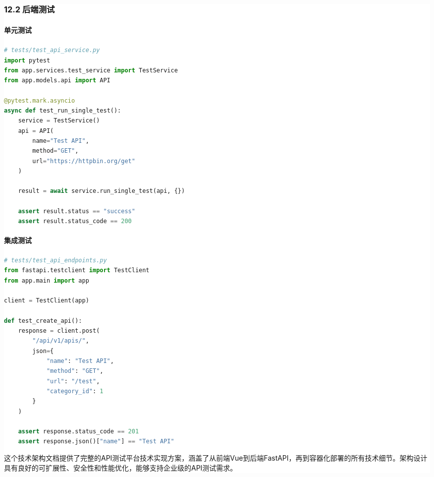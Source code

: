 ### 12.2 后端测试

#### 单元测试
```python
# tests/test_api_service.py
import pytest
from app.services.test_service import TestService
from app.models.api import API

@pytest.mark.asyncio
async def test_run_single_test():
    service = TestService()
    api = API(
        name="Test API",
        method="GET",
        url="https://httpbin.org/get"
    )
    
    result = await service.run_single_test(api, {})
    
    assert result.status == "success"
    assert result.status_code == 200
```

#### 集成测试
```python
# tests/test_api_endpoints.py
from fastapi.testclient import TestClient
from app.main import app

client = TestClient(app)

def test_create_api():
    response = client.post(
        "/api/v1/apis/",
        json={
            "name": "Test API",
            "method": "GET",
            "url": "/test",
            "category_id": 1
        }
    )
    
    assert response.status_code == 201
    assert response.json()["name"] == "Test API"
```

这个技术架构文档提供了完整的API测试平台技术实现方案，涵盖了从前端Vue到后端FastAPI，再到容器化部署的所有技术细节。架构设计具有良好的可扩展性、安全性和性能优化，能够支持企业级的API测试需求。 